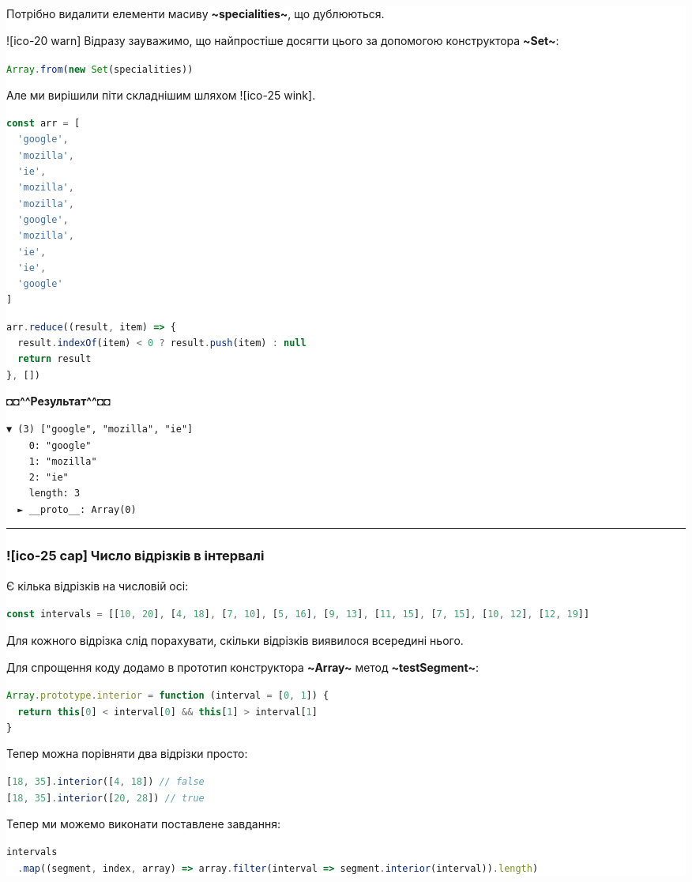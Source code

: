Потрібно видалити елементи масиву **~specialities~**, що дублюються.

![ico-20 warn] Відразу зауважимо, що найпростіше досягти цього за допомогою конструктора **~Set~**:

~~~js
Array.from(new Set(specialities))
~~~

Але ми вирішили піти складнішим шляхом ![ico-25 wink].

~~~js
const arr = [
  'google',
  'mozilla',
  'ie',
  'mozilla',
  'mozilla',
  'google',
  'mozilla',
  'ie',
  'ie',
  'google'
]
~~~

~~~js
arr.reduce((result, item) => {
  result.indexOf(item) < 0 ? result.push(item) : null
  return result
}, [])
~~~

◘◘**^^Результат^^**◘◘

~~~console
▼ (3) ["google", "mozilla", "ie"]
    0: "google"
    1: "mozilla"
    2: "ie"
    length: 3
  ► __proto__: Array(0)
~~~

_________________________________________________

### ![ico-25 cap] Число відрізків в інтервалі

Є кілька відрізків на числовій осі:

~~~js
const intervals = [[10, 20], [4, 18], [7, 10], [5, 16], [9, 13], [11, 15], [7, 15], [10, 12], [12, 19]]
~~~

Для кожного відрізка слід порахувати, скільки відрізків виявилося всередині нього.

Для спрощення коду додамо в прототип конструктора **~Array~** метод **~testSegment~**:
~~~js
Array.prototype.interior = function (interval = [0, 1]) {
  return this[0] < interval[0] && this[1] > interval[1]
}
~~~
Тепер можна порівняти два відрізки просто:
~~~js
[18, 35].interior([4, 18]) // false
[18, 35].interior([20, 28]) // true
~~~
Тепер ми можемо виконати поставлене завдання:
~~~js
intervals
  .map((segment, index, array) => array.filter(interval => segment.interior(interval)).length)
~~~